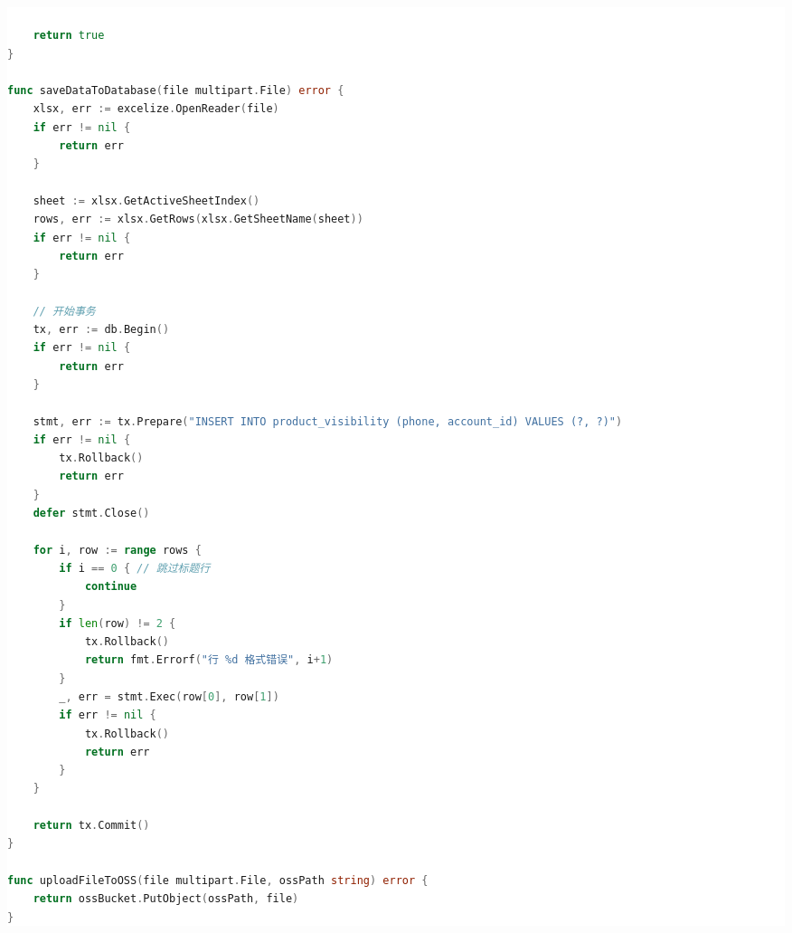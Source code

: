 ```go

	return true
}

func saveDataToDatabase(file multipart.File) error {
	xlsx, err := excelize.OpenReader(file)
	if err != nil {
		return err
	}

	sheet := xlsx.GetActiveSheetIndex()
	rows, err := xlsx.GetRows(xlsx.GetSheetName(sheet))
	if err != nil {
		return err
	}

	// 开始事务
	tx, err := db.Begin()
	if err != nil {
		return err
	}

	stmt, err := tx.Prepare("INSERT INTO product_visibility (phone, account_id) VALUES (?, ?)")
	if err != nil {
		tx.Rollback()
		return err
	}
	defer stmt.Close()

	for i, row := range rows {
		if i == 0 { // 跳过标题行
			continue
		}
		if len(row) != 2 {
			tx.Rollback()
			return fmt.Errorf("行 %d 格式错误", i+1)
		}
		_, err = stmt.Exec(row[0], row[1])
		if err != nil {
			tx.Rollback()
			return err
		}
	}

	return tx.Commit()
}

func uploadFileToOSS(file multipart.File, ossPath string) error {
	return ossBucket.PutObject(ossPath, file)
}

```
